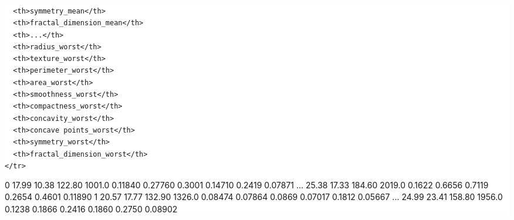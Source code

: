       <th>symmetry_mean</th>
      <th>fractal_dimension_mean</th>
      <th>...</th>
      <th>radius_worst</th>
      <th>texture_worst</th>
      <th>perimeter_worst</th>
      <th>area_worst</th>
      <th>smoothness_worst</th>
      <th>compactness_worst</th>
      <th>concavity_worst</th>
      <th>concave points_worst</th>
      <th>symmetry_worst</th>
      <th>fractal_dimension_worst</th>
    </tr>
  </thead>
  <tbody>
    <tr>
      <th>0</th>
      <td>17.99</td>
      <td>10.38</td>
      <td>122.80</td>
      <td>1001.0</td>
      <td>0.11840</td>
      <td>0.27760</td>
      <td>0.3001</td>
      <td>0.14710</td>
      <td>0.2419</td>
      <td>0.07871</td>
      <td>...</td>
      <td>25.38</td>
      <td>17.33</td>
      <td>184.60</td>
      <td>2019.0</td>
      <td>0.1622</td>
      <td>0.6656</td>
      <td>0.7119</td>
      <td>0.2654</td>
      <td>0.4601</td>
      <td>0.11890</td>
    </tr>
    <tr>
      <th>1</th>
      <td>20.57</td>
      <td>17.77</td>
      <td>132.90</td>
      <td>1326.0</td>
      <td>0.08474</td>
      <td>0.07864</td>
      <td>0.0869</td>
      <td>0.07017</td>
      <td>0.1812</td>
      <td>0.05667</td>
      <td>...</td>
      <td>24.99</td>
      <td>23.41</td>
      <td>158.80</td>
      <td>1956.0</td>
      <td>0.1238</td>
      <td>0.1866</td>
      <td>0.2416</td>
      <td>0.1860</td>
      <td>0.2750</td>
      <td>0.08902</td>
    </tr>